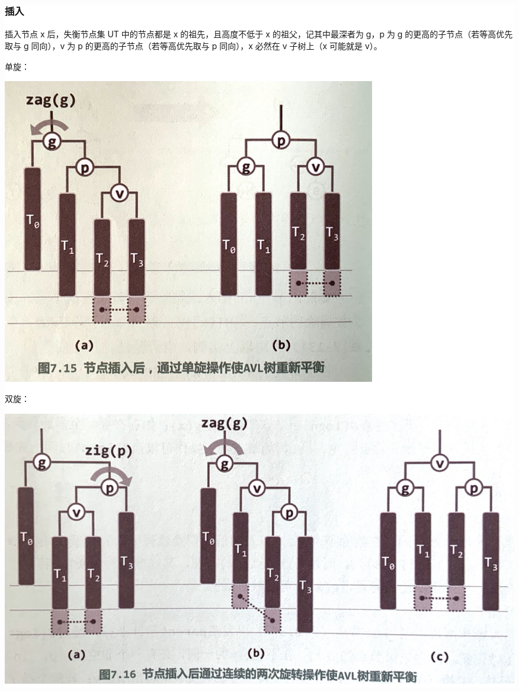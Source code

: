 ### 插入

插入节点 x 后，失衡节点集 UT 中的节点都是 x 的祖先，且高度不低于 x 的祖父，记其中最深者为 g，p 为 g 的更高的子节点（若等高优先取与 g 同向），v 为 p 的更高的子节点（若等高优先取与 p 同向），x 必然在 v 子树上（x 可能就是 v）。

单旋：

![](media/15680867861709.jpg)

双旋：

![](media/15680868764827.jpg)
